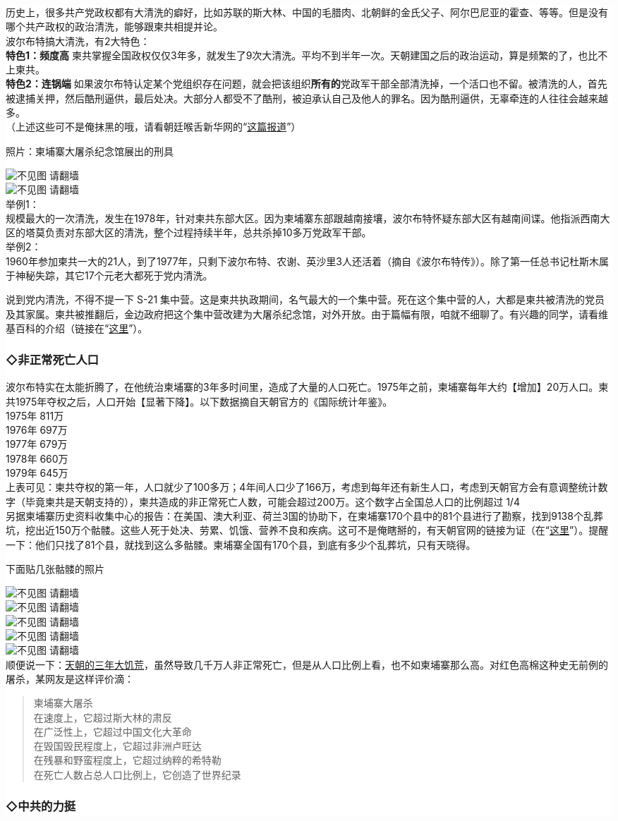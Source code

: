   
 历史上，很多共产党政权都有大清洗的癖好，比如苏联的斯大林、中国的毛腊肉、北朝鲜的金氏父子、阿尔巴尼亚的霍查、等等。但是没有哪个共产政权的政治清洗，能够跟柬共相提并论。  
 波尔布特搞大清洗，有2大特色：  
 **特色1：频度高** 
 柬共掌握全国政权仅仅3年多，就发生了9次大清洗。平均不到半年一次。天朝建国之后的政治运动，算是频繁的了，也比不上柬共。  
 **特色2：连锅端** 
 如果波尔布特认定某个党组织存在问题，就会把该组织**所有的**党政军干部全部清洗掉，一个活口也不留。被清洗的人，首先被逮捕关押，然后酷刑逼供，最后处决。大部分人都受不了酷刑，被迫承认自己及他人的罪名。因为酷刑逼供，无辜牵连的人往往会越来越多。  
 （上述这些可不是俺抹黑的哦，请看朝廷喉舌新华网的“[这篇报道](http://news.xinhuanet.com/theory/2008-05/02/content_8049776.htm)”）  
   
 照片：柬埔寨大屠杀纪念馆展出的刑具  
   
 ![不见图 请翻墙](images/ArZ3IAUCHaVF5_sWjqZp-ihuWxmmqSPEcs5k2XmjOvZjBCHHFOFTTfE4_i0YJmNVm7RTTbD7U8SR0wws7SklQlSAgq6qF2SXGQ248_5b0FEyVf8bLUJZspOTzbs)  
 ![不见图 请翻墙](images/mKXshgTLNyzb-KDpdux40MRCgMOWJzgZbye0jcpoORV06lYAI2C3oDZi4SVULRG1Nubqr9SOOydL6oSQWg7_pOkdIfy9YVzAii-ZYvYHKbkEGJaBhw2-338xhvc)  
 举例1：  
 规模最大的一次清洗，发生在1978年，针对柬共东部大区。因为柬埔寨东部跟越南接壤，波尔布特怀疑东部大区有越南间谍。他指派西南大区的塔莫负责对东部大区的清洗，整个过程持续半年，总共杀掉10多万党政军干部。  
 举例2：  
 1960年参加柬共一大的21人，到了1977年，只剩下波尔布特、农谢、英沙里3人还活着（摘自《波尔布特传》）。除了第一任总书记杜斯木属于神秘失踪，其它17个元老大都死于党内清洗。  
   
 说到党内清洗，不得不提一下 S-21 集中营。这是柬共执政期间，名气最大的一个集中营。死在这个集中营的人，大都是柬共被清洗的党员及其家属。柬共被推翻后，金边政府把这个集中营改建为大屠杀纪念馆，对外开放。由于篇幅有限，咱就不细聊了。有兴趣的同学，请看维基百科的介绍（链接在“[这里](https://zh.wikipedia.org/wiki/S-21%E9%9B%86%E4%B8%AD%E8%90%A5)”）。  
   
 ### ◇非正常死亡人口

  
 波尔布特实在太能折腾了，在他统治柬埔寨的3年多时间里，造成了大量的人口死亡。1975年之前，柬埔寨每年大约【增加】20万人口。柬共1975年夺权之后，人口开始【显著下降】。以下数据摘自天朝官方的《国际统计年鉴》。  
 1975年 811万  
 1976年 697万  
 1977年 679万  
 1978年 660万  
 1979年 645万  
 上表可见：柬共夺权的第一年，人口就少了100多万；4年间人口少了166万，考虑到每年还有新生人口，考虑到天朝官方会有意调整统计数字（毕竟柬共是天朝支持的），柬共造成的非正常死亡人数，可能会超过200万。这个数字占全国总人口的比例超过 1/4  
 另据柬埔寨历史资料收集中心的报告：在美国、澳大利亚、荷兰3国的协助下，在柬埔寨170个县中的81个县进行了勘察，找到9138个乱葬坑，挖出近150万个骷髅。这些人死于处决、劳累、饥饿、营养不良和疾病。这可不是俺瞎掰的，有天朝官网的链接为证（在“[这里](http://fujian.people.com.cn/n/2012/0418/c337160-16953204.html)”）。提醒一下：他们只找了81个县，就找到这么多骷髅。柬埔寨全国有170个县，到底有多少个乱葬坑，只有天晓得。  
   
 下面贴几张骷髅的照片  
   
 ![不见图 请翻墙](images/cYgNkUzFG6rkrZguZ6hzkYXlwqYDeY17GmZXgoaBk0DkMOBt2DMHevd5SwTxG88trnM6EQuwh6I9F4Mp25H_E8VauUFRNF9fqZejjK7okVxZ6m_245iRSkeY5IE)  
 ![不见图 请翻墙](images/xlD48ErOc6SV1pou_ojAn0SRjSNoqt9462XmOz_x0vYD1BKyeye2ep4GGYjVvdh7ZYjyeEcw8cDU6aoaPoNg3YLguKNjis0Hd8Ib2bW_sm_Z8jKlXjBIGHUXwCc)  
 ![不见图 请翻墙](images/XRNuiY8_90LjtkaR82sK-fTeiQXxBOT-CXx9W31DCqvk22685MYltonsruDZ5uF3ehwD2R78uAgqI9l0myWUV1lbG9Lf8RHhvV1bal1_plWV-Z3inDYk19sD3bE)  
 ![不见图 请翻墙](images/3eICfL-fonYf0JWjeaIu4EM4ibEWhlTu7YEwv9BhBM2HLmTRuW5ZLVEcjDmOD_w3_QkVRt-qUCsR7zuBiKG2r-tZ8HetGc5CCMr9TxcbJvkJM0G1eOyBbwfCNOI)  
 ![不见图 请翻墙](images/7XKuCBx5iM0pl5EVihH5K8AEDy-ojHmwRinhmQ5dNFCCXKIH-lYfCWgZI3x8UWU6D_vgWy5Fmd-IFN-u-PjwgXtZgj0fOeOHdQin8AvK4b43AwATAzFUcC-PM5s)  
 顺便说一下：[天朝的三年大饥荒](https://program-think.blogspot.com/2012/05/three-years-famine-0.html)，虽然导致几千万人非正常死亡，但是从人口比例上看，也不如柬埔寨那么高。对红色高棉这种史无前例的屠杀，某网友是这样评价滴：  
 
> 柬埔寨大屠杀  
>  在速度上，它超过斯大林的肃反  
>  在广泛性上，它超过中国文化大革命  
>  在毁国毁民程度上，它超过非洲卢旺达  
>  在残暴和野蛮程度上，它超过纳粹的希特勒  
>  在死亡人数占总人口比例上，它创造了世界纪录  
 ### ◇中共的力挺
